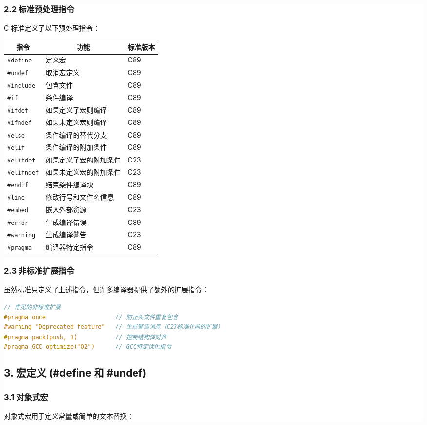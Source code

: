 ### 2.2 标准预处理指令

C 标准定义了以下预处理指令：

| 指令 | 功能 | 标准版本 |
|------|------|----------|
| `#define` | 定义宏 | C89 |
| `#undef` | 取消宏定义 | C89 |
| `#include` | 包含文件 | C89 |
| `#if` | 条件编译 | C89 |
| `#ifdef` | 如果定义了宏则编译 | C89 |
| `#ifndef` | 如果未定义宏则编译 | C89 |
| `#else` | 条件编译的替代分支 | C89 |
| `#elif` | 条件编译的附加条件 | C89 |
| `#elifdef` | 如果定义了宏的附加条件 | C23 |
| `#elifndef` | 如果未定义宏的附加条件 | C23 |
| `#endif` | 结束条件编译块 | C89 |
| `#line` | 修改行号和文件名信息 | C89 |
| `#embed` | 嵌入外部资源 | C23 |
| `#error` | 生成编译错误 | C89 |
| `#warning` | 生成编译警告 | C23 |
| `#pragma` | 编译器特定指令 | C89 |

### 2.3 非标准扩展指令

虽然标准只定义了上述指令，但许多编译器提供了额外的扩展指令：

```c
// 常见的非标准扩展
#pragma once                    // 防止头文件重复包含
#warning "Deprecated feature"   // 生成警告消息（C23标准化前的扩展）
#pragma pack(push, 1)           // 控制结构体对齐
#pragma GCC optimize("O2")      // GCC特定优化指令
```

## 3. 宏定义 (#define 和 #undef)

### 3.1 对象式宏

对象式宏用于定义常量或简单的文本替换：
